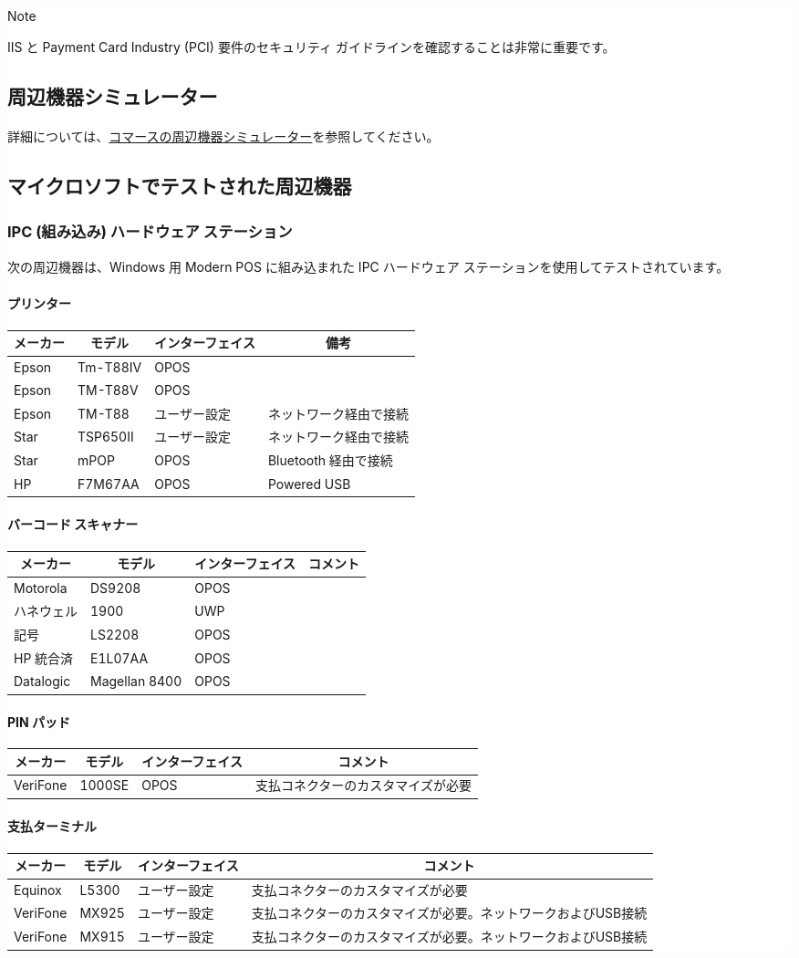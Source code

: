 > [!NOTE]
> IIS と Payment Card Industry (PCI) 要件のセキュリティ ガイドラインを確認することは非常に重要です。

## <a name="peripheral-simulator"></a>周辺機器シミュレーター
詳細については、[コマースの周辺機器シミュレーター](dev-itpro/retail-peripheral-simulator.md)を参照してください。

## <a name="microsoft-tested-peripheral-devices"></a>マイクロソフトでテストされた周辺機器
### <a name="ipc-built-in-hardware-station"></a>IPC (組み込み) ハードウェア ステーション

次の周辺機器は、Windows 用 Modern POS に組み込まれた IPC ハードウェア ステーションを使用してテストされています。

#### <a name="printer"></a>プリンター

| メーカー | モデル    | インターフェイス | 備考                |
|--------------|----------|-----------|-------------------------|
| Epson        | Tm-T88IV | OPOS      |                         |
| Epson        | TM-T88V  | OPOS      |                         |
| Epson        | TM-T88   | ユーザー設定    | ネットワーク経由で接続   |
| Star         | TSP650II | ユーザー設定    | ネットワーク経由で接続   |
| Star         | mPOP     | OPOS      | Bluetooth 経由で接続 |
| HP           | F7M67AA  | OPOS      | Powered USB             |

#### <a name="bar-code-scanner"></a>バーコード スキャナー

| メーカー  | モデル         | インターフェイス | コメント |
|---------------|---------------|-----------|----------|
| Motorola      | DS9208        | OPOS      |          |
| ハネウェル     | 1900          | UWP       |          |
| 記号        | LS2208        | OPOS      |          |
| HP 統合済 | E1L07AA       | OPOS      |          |
| Datalogic     | Magellan 8400 | OPOS      |          |

#### <a name="pin-pad"></a>PIN パッド

| メーカー | モデル  | インターフェイス | コメント                                        |
|--------------|--------|-----------|-------------------------------------------------|
| VeriFone     | 1000SE | OPOS      | 支払コネクターのカスタマイズが必要 |

#### <a name="payment-terminal"></a>支払ターミナル

| メーカー | モデル | インターフェイス | コメント                                                                       |
|--------------|-------|-----------|--------------------------------------------------------------------------------|
| Equinox      | L5300 | ユーザー設定    | 支払コネクターのカスタマイズが必要                                |
| VeriFone     | MX925 | ユーザー設定    | 支払コネクターのカスタマイズが必要。ネットワークおよびUSB接続 |
| VeriFone     | MX915 | ユーザー設定    | 支払コネクターのカスタマイズが必要。ネットワークおよびUSB接続 |

